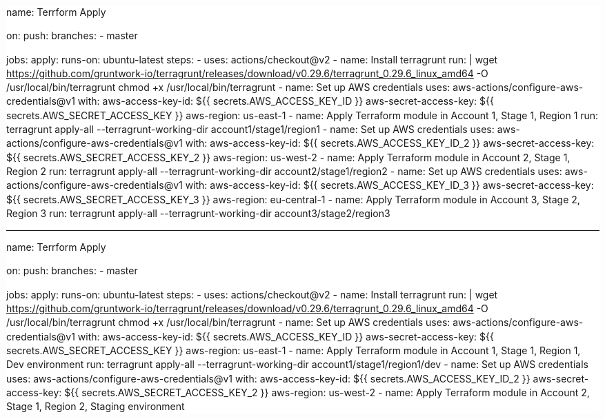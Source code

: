 
name: Terrform Apply

on:
push:
branches: - master

jobs:
apply:
runs-on: ubuntu-latest
steps: - uses: actions/checkout@v2 - name: Install terragrunt
run: |
wget https://github.com/gruntwork-io/terragrunt/releases/download/v0.29.6/terragrunt_0.29.6_linux_amd64 -O /usr/local/bin/terragrunt
chmod +x /usr/local/bin/terragrunt - name: Set up AWS credentials
uses: aws-actions/configure-aws-credentials@v1
with:
aws-access-key-id: ${{ secrets.AWS_ACCESS_KEY_ID }}
aws-secret-access-key: ${{ secrets.AWS_SECRET_ACCESS_KEY }}
aws-region: us-east-1 - name: Apply Terraform module in Account 1, Stage 1, Region 1
run: terragrunt apply-all --terragrunt-working-dir account1/stage1/region1 - name: Set up AWS credentials
uses: aws-actions/configure-aws-credentials@v1
with:
aws-access-key-id: ${{ secrets.AWS_ACCESS_KEY_ID_2 }}
aws-secret-access-key: ${{ secrets.AWS_SECRET_ACCESS_KEY_2 }}
aws-region: us-west-2 - name: Apply Terraform module in Account 2, Stage 1, Region 2
run: terragrunt apply-all --terragrunt-working-dir account2/stage1/region2 - name: Set up AWS credentials
uses: aws-actions/configure-aws-credentials@v1
with:
aws-access-key-id: ${{ secrets.AWS_ACCESS_KEY_ID_3 }}
aws-secret-access-key: ${{ secrets.AWS_SECRET_ACCESS_KEY_3 }}
aws-region: eu-central-1 - name: Apply Terraform module in Account 3, Stage 2, Region 3
run: terragrunt apply-all --terragrunt-working-dir account3/stage2/region3

---

name: Terrform Apply

on:
push:
branches: - master

jobs:
apply:
runs-on: ubuntu-latest
steps: - uses: actions/checkout@v2 - name: Install terragrunt
run: |
wget https://github.com/gruntwork-io/terragrunt/releases/download/v0.29.6/terragrunt_0.29.6_linux_amd64 -O /usr/local/bin/terragrunt
chmod +x /usr/local/bin/terragrunt - name: Set up AWS credentials
uses: aws-actions/configure-aws-credentials@v1
with:
aws-access-key-id: ${{ secrets.AWS_ACCESS_KEY_ID }}
aws-secret-access-key: ${{ secrets.AWS_SECRET_ACCESS_KEY }}
aws-region: us-east-1 - name: Apply Terraform module in Account 1, Stage 1, Region 1, Dev environment
run: terragrunt apply-all --terragrunt-working-dir account1/stage1/region1/dev - name: Set up AWS credentials
uses: aws-actions/configure-aws-credentials@v1
with:
aws-access-key-id: ${{ secrets.AWS_ACCESS_KEY_ID_2 }}
aws-secret-access-key: ${{ secrets.AWS_SECRET_ACCESS_KEY_2 }}
aws-region: us-west-2 - name: Apply Terraform module in Account 2, Stage 1, Region 2, Staging environment